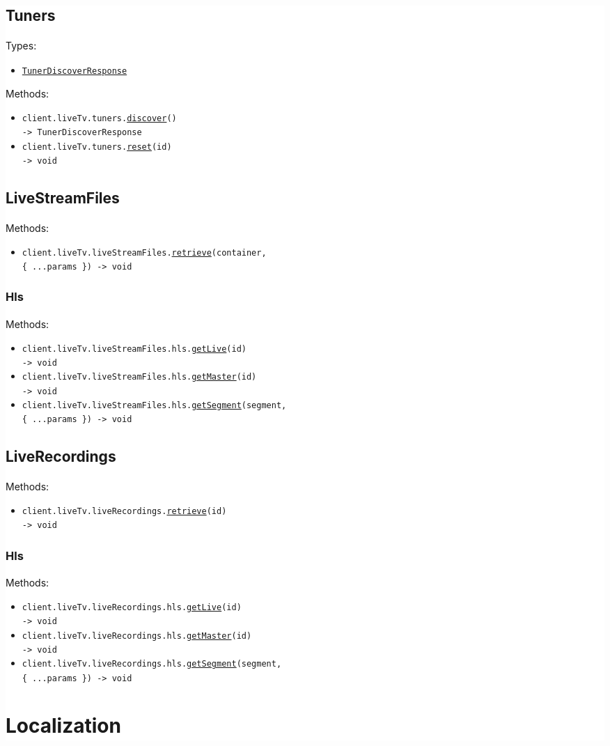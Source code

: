 ## Tuners

Types:

- <code><a href="./src/resources/live-tv/tuners.ts">TunerDiscoverResponse</a></code>

Methods:

- <code title="get /LiveTv/Tuners/Discvover">client.liveTv.tuners.<a href="./src/resources/live-tv/tuners.ts">discover</a>() -> TunerDiscoverResponse</code>
- <code title="post /LiveTv/Tuners/{Id}/Reset">client.liveTv.tuners.<a href="./src/resources/live-tv/tuners.ts">reset</a>(id) -> void</code>

## LiveStreamFiles

Methods:

- <code title="get /LiveTv/LiveStreamFiles/{Id}/stream.{Container}">client.liveTv.liveStreamFiles.<a href="./src/resources/live-tv/live-stream-files/live-stream-files.ts">retrieve</a>(container, { ...params }) -> void</code>

### Hls

Methods:

- <code title="get /LiveTv/LiveStreamFiles/{Id}/hls/live.m3u8">client.liveTv.liveStreamFiles.hls.<a href="./src/resources/live-tv/live-stream-files/hls.ts">getLive</a>(id) -> void</code>
- <code title="get /LiveTv/LiveStreamFiles/{Id}/hls/master.m3u8">client.liveTv.liveStreamFiles.hls.<a href="./src/resources/live-tv/live-stream-files/hls.ts">getMaster</a>(id) -> void</code>
- <code title="get /LiveTv/LiveStreamFiles/{Id}/hls/{Segment}">client.liveTv.liveStreamFiles.hls.<a href="./src/resources/live-tv/live-stream-files/hls.ts">getSegment</a>(segment, { ...params }) -> void</code>

## LiveRecordings

Methods:

- <code title="get /LiveTv/LiveRecordings/{Id}/stream">client.liveTv.liveRecordings.<a href="./src/resources/live-tv/live-recordings/live-recordings.ts">retrieve</a>(id) -> void</code>

### Hls

Methods:

- <code title="get /LiveTv/LiveRecordings/{Id}/hls/live.m3u8">client.liveTv.liveRecordings.hls.<a href="./src/resources/live-tv/live-recordings/hls.ts">getLive</a>(id) -> void</code>
- <code title="get /LiveTv/LiveRecordings/{Id}/hls/master.m3u8">client.liveTv.liveRecordings.hls.<a href="./src/resources/live-tv/live-recordings/hls.ts">getMaster</a>(id) -> void</code>
- <code title="get /LiveTv/LiveRecordings/{Id}/hls/{Segment}">client.liveTv.liveRecordings.hls.<a href="./src/resources/live-tv/live-recordings/hls.ts">getSegment</a>(segment, { ...params }) -> void</code>

# Localization
